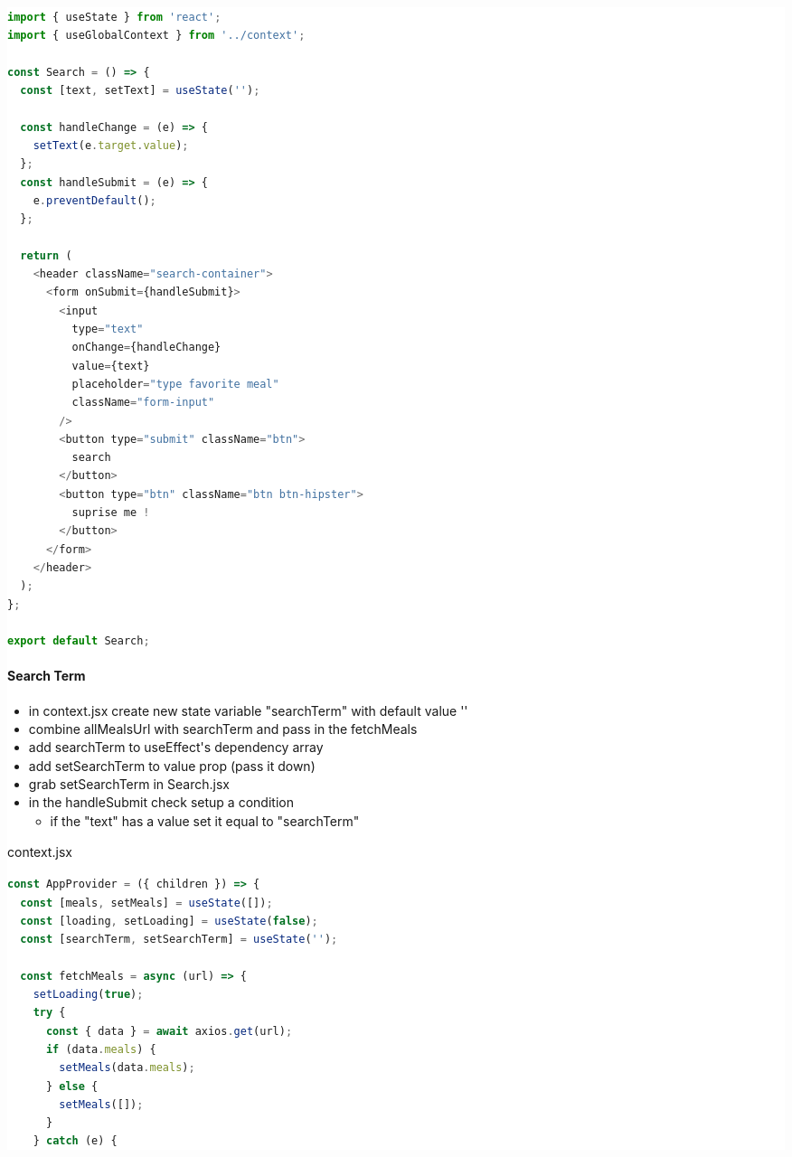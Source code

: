 ```js
import { useState } from 'react';
import { useGlobalContext } from '../context';

const Search = () => {
  const [text, setText] = useState('');

  const handleChange = (e) => {
    setText(e.target.value);
  };
  const handleSubmit = (e) => {
    e.preventDefault();
  };

  return (
    <header className="search-container">
      <form onSubmit={handleSubmit}>
        <input
          type="text"
          onChange={handleChange}
          value={text}
          placeholder="type favorite meal"
          className="form-input"
        />
        <button type="submit" className="btn">
          search
        </button>
        <button type="btn" className="btn btn-hipster">
          suprise me !
        </button>
      </form>
    </header>
  );
};

export default Search;
```

#### Search Term

- in context.jsx create new state variable "searchTerm" with default value ''
- combine allMealsUrl with searchTerm and pass in the fetchMeals
- add searchTerm to useEffect's dependency array
- add setSearchTerm to value prop (pass it down)
- grab setSearchTerm in Search.jsx
- in the handleSubmit check setup a condition
  - if the "text" has a value set it equal to "searchTerm"

context.jsx

```js
const AppProvider = ({ children }) => {
  const [meals, setMeals] = useState([]);
  const [loading, setLoading] = useState(false);
  const [searchTerm, setSearchTerm] = useState('');

  const fetchMeals = async (url) => {
    setLoading(true);
    try {
      const { data } = await axios.get(url);
      if (data.meals) {
        setMeals(data.meals);
      } else {
        setMeals([]);
      }
    } catch (e) {
```